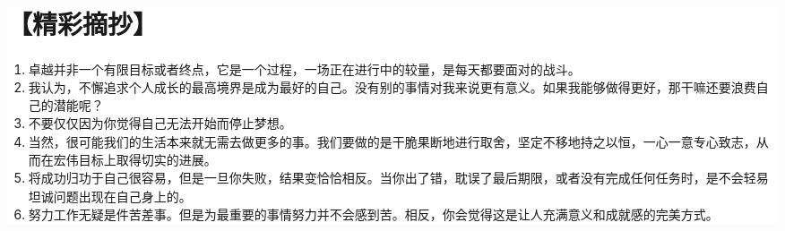 
# 【精彩摘抄】

1. 卓越并非一个有限目标或者终点，它是一个过程，一场正在进行中的较量，是每天都要面对的战斗。
2. 我认为，不懈追求个人成长的最高境界是成为最好的自己。没有别的事情对我来说更有意义。如果我能够做得更好，那干嘛还要浪费自己的潜能呢？
3. 不要仅仅因为你觉得自己无法开始而停止梦想。
4. 当然，很可能我们的生活本来就无需去做更多的事。我们要做的是干脆果断地进行取舍，坚定不移地持之以恒，一心一意专心致志，从而在宏伟目标上取得切实的进展。
5. 将成功归功于自己很容易，但是一旦你失败，结果变恰恰相反。当你出了错，耽误了最后期限，或者没有完成任何任务时，是不会轻易坦诚问题出现在自己身上的。
6. 努力工作无疑是件苦差事。但是为最重要的事情努力并不会感到苦。相反，你会觉得这是让人充满意义和成就感的完美方式。
